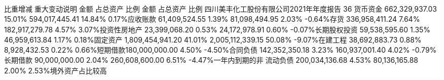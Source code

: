比重增减
重大变动说明
金额
占总资产
比例
金额
占总资产
比例
四川美丰化工股份有限公司2021年年度报告
36
货币资金
662,329,937.03
15.01%
594,017,445.41
14.84%
0.17%应收账款
61,409,524.55
1.39%
81,098,494.95
2.03%
-0.64%存货
336,958,411.24
7.64%
182,917,279.78
4.57%
3.07%投资性房地产
23,399,068.20
0.53%
24,172,978.91
0.60%
-0.07%长期股权投资
59,538,595.60
1.35%
46,959,613.84
1.17%
0.18%固定资产
1,809,454,941.20
41.01%
2,005,112,339.15
50.08%
-9.07%在建工程
38,692,883.73
0.88%
8,928,432.53
0.22%
0.66%短期借款180,000,000.00
4.50%
-4.50%合同负债
142,352,350.18
3.23%
160,937,001.40
4.02%
-0.79%长期借款
90,000,000.00
2.04%
260,608,600.00
6.51%
-4.47%一年内到期的非
流动负债
200,034,136.68
4.53%
80,136,165.88
2.00%
2.53%境外资产占比较高